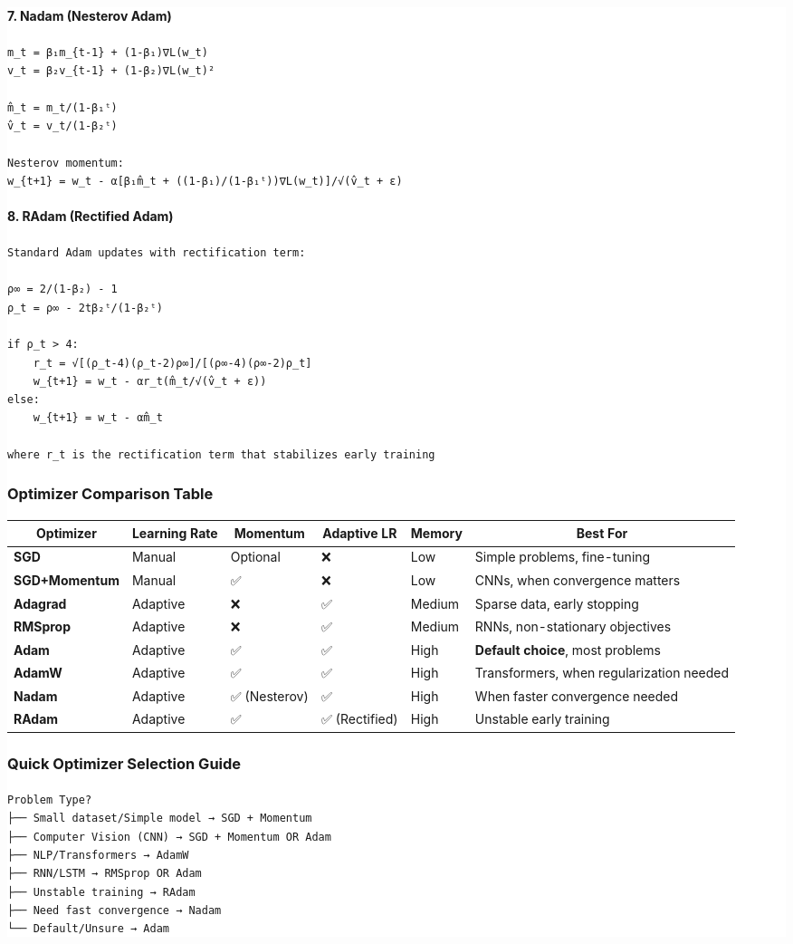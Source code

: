 #### **7. Nadam (Nesterov Adam)**

```
m_t = β₁m_{t-1} + (1-β₁)∇L(w_t)
v_t = β₂v_{t-1} + (1-β₂)∇L(w_t)²

m̂_t = m_t/(1-β₁ᵗ)
v̂_t = v_t/(1-β₂ᵗ)

Nesterov momentum:
w_{t+1} = w_t - α[β₁m̂_t + ((1-β₁)/(1-β₁ᵗ))∇L(w_t)]/√(v̂_t + ε)
```

#### **8. RAdam (Rectified Adam)**

```
Standard Adam updates with rectification term:

ρ∞ = 2/(1-β₂) - 1
ρ_t = ρ∞ - 2tβ₂ᵗ/(1-β₂ᵗ)

if ρ_t > 4:
    r_t = √[(ρ_t-4)(ρ_t-2)ρ∞]/[(ρ∞-4)(ρ∞-2)ρ_t]
    w_{t+1} = w_t - αr_t(m̂_t/√(v̂_t + ε))
else:
    w_{t+1} = w_t - αm̂_t

where r_t is the rectification term that stabilizes early training
```

### **Optimizer Comparison Table**

| Optimizer        | Learning Rate | Momentum      | Adaptive LR    | Memory | Best For                                 |
| ---------------- | ------------- | ------------- | -------------- | ------ | ---------------------------------------- |
| **SGD**          | Manual        | Optional      | ❌             | Low    | Simple problems, fine-tuning             |
| **SGD+Momentum** | Manual        | ✅            | ❌             | Low    | CNNs, when convergence matters           |
| **Adagrad**      | Adaptive      | ❌            | ✅             | Medium | Sparse data, early stopping              |
| **RMSprop**      | Adaptive      | ❌            | ✅             | Medium | RNNs, non-stationary objectives          |
| **Adam**         | Adaptive      | ✅            | ✅             | High   | **Default choice**, most problems        |
| **AdamW**        | Adaptive      | ✅            | ✅             | High   | Transformers, when regularization needed |
| **Nadam**        | Adaptive      | ✅ (Nesterov) | ✅             | High   | When faster convergence needed           |
| **RAdam**        | Adaptive      | ✅            | ✅ (Rectified) | High   | Unstable early training                  |

### **Quick Optimizer Selection Guide**

```
Problem Type?
├── Small dataset/Simple model → SGD + Momentum
├── Computer Vision (CNN) → SGD + Momentum OR Adam
├── NLP/Transformers → AdamW
├── RNN/LSTM → RMSprop OR Adam
├── Unstable training → RAdam
├── Need fast convergence → Nadam
└── Default/Unsure → Adam
```
